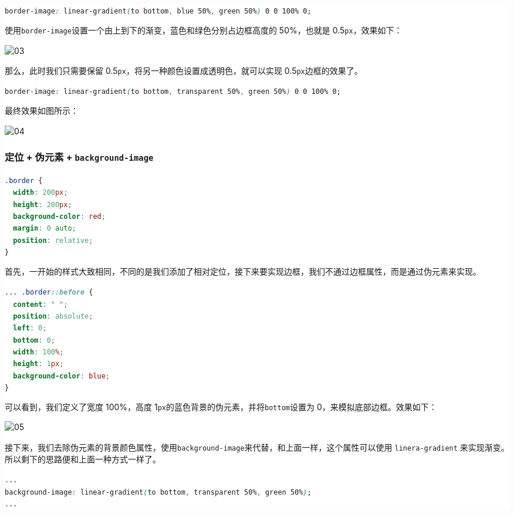 ```css
border-image: linear-gradient(to bottom, blue 50%, green 50%) 0 0 100% 0;
```

使用`border-image`设置一个由上到下的渐变，蓝色和绿色分别占边框高度的 50%，也就是 0.5`px`，效果如下：

![03](https://libra321.oss-cn-huhehaote.aliyuncs.com/blog/0.5px03.png)

那么，此时我们只需要保留 0.5`px`，将另一种颜色设置成透明色，就可以实现 0.5`px`边框的效果了。

```css
border-image: linear-gradient(to bottom, transparent 50%, green 50%) 0 0 100% 0;
```

最终效果如图所示：

![04](https://libra321.oss-cn-huhehaote.aliyuncs.com/blog/0.5px04.png)

### 定位 + 伪元素 + `background-image`

```css
.border {
  width: 200px;
  height: 200px;
  background-color: red;
  margin: 0 auto;
  position: relative;
}
```

首先，一开始的样式大致相同，不同的是我们添加了相对定位，接下来要实现边框，我们不通过边框属性，而是通过伪元素来实现。

```css
... .border::before {
  content: " ";
  position: absolute;
  left: 0;
  bottom: 0;
  width: 100%;
  height: 1px;
  background-color: blue;
}
```

可以看到，我们定义了宽度 100%，高度 1`px`的蓝色背景的伪元素，并将`bottom`设置为 0，来模拟底部边框。效果如下：

![05](https://libra321.oss-cn-huhehaote.aliyuncs.com/blog/0.5px05.png)

接下来，我们去除伪元素的背景颜色属性，使用`background-image`来代替，和上面一样，这个属性可以使用 `linera-gradient` 来实现渐变。所以剩下的思路便和上面一种方式一样了。

```css
...
background-image: linear-gradient(to bottom, transparent 50%, green 50%);
...
```
